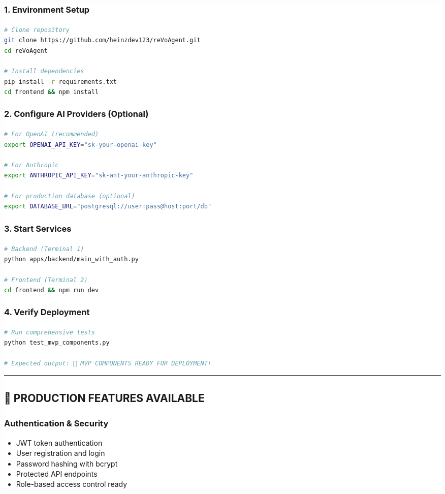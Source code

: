 ### **1. Environment Setup**
```bash
# Clone repository
git clone https://github.com/heinzdev123/reVoAgent.git
cd reVoAgent

# Install dependencies
pip install -r requirements.txt
cd frontend && npm install
```

### **2. Configure AI Providers (Optional)**
```bash
# For OpenAI (recommended)
export OPENAI_API_KEY="sk-your-openai-key"

# For Anthropic
export ANTHROPIC_API_KEY="sk-ant-your-anthropic-key"

# For production database (optional)
export DATABASE_URL="postgresql://user:pass@host:port/db"
```

### **3. Start Services**
```bash
# Backend (Terminal 1)
python apps/backend/main_with_auth.py

# Frontend (Terminal 2)
cd frontend && npm run dev
```

### **4. Verify Deployment**
```bash
# Run comprehensive tests
python test_mvp_components.py

# Expected output: 🎉 MVP COMPONENTS READY FOR DEPLOYMENT!
```

---

## 🌟 **PRODUCTION FEATURES AVAILABLE**

### **Authentication & Security**
- JWT token authentication
- User registration and login
- Password hashing with bcrypt
- Protected API endpoints
- Role-based access control ready
